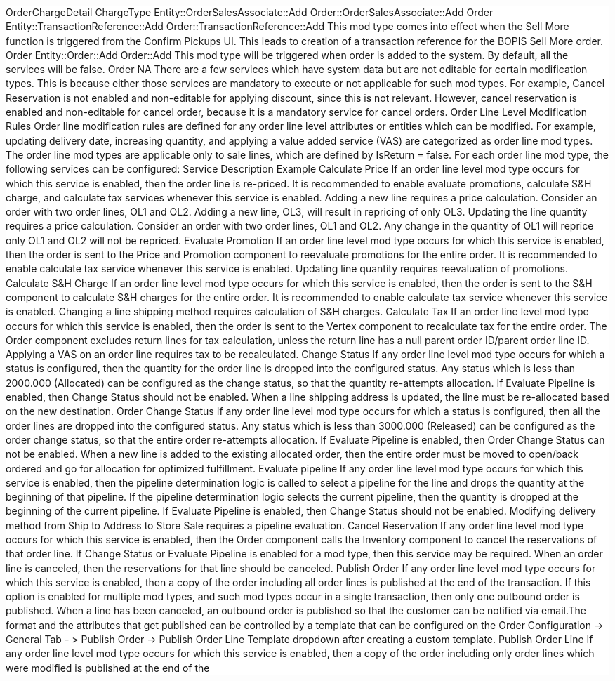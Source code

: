 OrderChargeDetail ChargeType Entity::OrderSalesAssociate::Add Order::OrderSalesAssociate::Add Order Entity::TransactionReference::Add Order::TransactionReference::Add This mod type comes into effect when the Sell More function is triggered from the Confirm Pickups UI. This leads to creation of a transaction reference for the BOPIS Sell More order. Order Entity::Order::Add Order::Add This mod type will be triggered when order is added to the system. By default, all the services will be false. Order NA There are a few services which have system data but are not editable for certain modification types. This is because either those services are mandatory to execute or not applicable for such mod types. For example, Cancel Reservation is not enabled and non-editable for applying discount, since this is not relevant. However, cancel reservation is enabled and non-editable for cancel order, because it is a mandatory service for cancel orders. Order Line Level Modification Rules Order line modification rules are defined for any order line level attributes or entities which can be modified. For example, updating delivery date, increasing quantity, and applying a value added service (VAS) are categorized as order line mod types. The order line mod types are applicable only to sale lines, which are defined by IsReturn = false. For each order line mod type, the following services can be configured: Service Description Example Calculate Price If an order line level mod type occurs for which this service is enabled, then the order line is re-priced. It is recommended to enable evaluate promotions, calculate S&H charge, and calculate tax services whenever this service is enabled. Adding a new line requires a price calculation. Consider an order with two order lines, OL1 and OL2. Adding a new line, OL3, will result in repricing of only OL3. Updating the line quantity requires a price calculation. Consider an order with two order lines, OL1 and OL2. Any change in the quantity of OL1 will reprice only OL1 and OL2 will not be repriced. Evaluate Promotion If an order line level mod type occurs for which this service is enabled, then the order is sent to the Price and Promotion component to reevaluate promotions for the entire order. It is recommended to enable calculate tax service whenever this service is enabled. Updating line quantity requires reevaluation of promotions. Calculate S&H Charge If an order line level mod type occurs for which this service is enabled, then the order is sent to the S&H component to calculate S&H charges for the entire order. It is recommended to enable calculate tax service whenever this service is enabled. Changing a line shipping method requires calculation of S&H charges. Calculate Tax If an order line level mod type occurs for which this service is enabled, then the order is sent to the Vertex component to recalculate tax for the entire order. The Order component excludes return lines for tax calculation, unless the return line has a null parent order ID/parent order line ID. Applying a VAS on an order line requires tax to be recalculated. Change Status If any order line level mod type occurs for which a status is configured, then the quantity for the order line is dropped into the configured status. Any status which is less than 2000.000 (Allocated) can be configured as the change status, so that the quantity re-attempts allocation. If Evaluate Pipeline is enabled, then Change Status should not be enabled. When a line shipping address is updated, the line must be re-allocated based on the new destination. Order Change Status If any order line level mod type occurs for which a status is configured, then all the order lines are dropped into the configured status. Any status which is less than 3000.000 (Released) can be configured as the order change status, so that the entire order re-attempts allocation. If Evaluate Pipeline is enabled, then Order Change Status can not be enabled. When a new line is added to the existing allocated order, then the entire order must be moved to open/back ordered and go for allocation for optimized fulfillment. Evaluate pipeline If any order line level mod type occurs for which this service is enabled, then the pipeline determination logic is called to select a pipeline for the line and drops the quantity at the beginning of that pipeline. If the pipeline determination logic selects the current pipeline, then the quantity is dropped at the beginning of the current pipeline. If Evaluate Pipeline is enabled, then Change Status should not be enabled. Modifying delivery method from Ship to Address to Store Sale requires a pipeline evaluation. Cancel Reservation If any order line level mod type occurs for which this service is enabled, then the Order component calls the Inventory component to cancel the reservations of that order line. If Change Status or Evaluate Pipeline is enabled for a mod type, then this service may be required. When an order line is canceled, then the reservations for that line should be canceled. Publish Order If any order line level mod type occurs for which this service is enabled, then a copy of the order including all order lines is published at the end of the transaction. If this option is enabled for multiple mod types, and such mod types occur in a single transaction, then only one outbound order is published. When a line has been canceled, an outbound order is published so that the customer can be notified via email.The format and the attributes that get published can be controlled by a template that can be configured on the Order Configuration -> General Tab - > Publish Order -> Publish Order Line Template dropdown after creating a custom template. Publish Order Line If any order line level mod type occurs for which this service is enabled, then a copy of the order including only order lines which were modified is published at the end of the